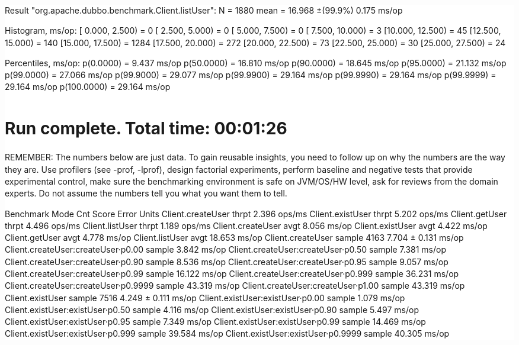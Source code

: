 

Result "org.apache.dubbo.benchmark.Client.listUser":
  N = 1880
  mean =     16.968 ±(99.9%) 0.175 ms/op

  Histogram, ms/op:
    [ 0.000,  2.500) = 0 
    [ 2.500,  5.000) = 0 
    [ 5.000,  7.500) = 0 
    [ 7.500, 10.000) = 3 
    [10.000, 12.500) = 45 
    [12.500, 15.000) = 140 
    [15.000, 17.500) = 1284 
    [17.500, 20.000) = 272 
    [20.000, 22.500) = 73 
    [22.500, 25.000) = 30 
    [25.000, 27.500) = 24 

  Percentiles, ms/op:
      p(0.0000) =      9.437 ms/op
     p(50.0000) =     16.810 ms/op
     p(90.0000) =     18.645 ms/op
     p(95.0000) =     21.132 ms/op
     p(99.0000) =     27.066 ms/op
     p(99.9000) =     29.077 ms/op
     p(99.9900) =     29.164 ms/op
     p(99.9990) =     29.164 ms/op
     p(99.9999) =     29.164 ms/op
    p(100.0000) =     29.164 ms/op


# Run complete. Total time: 00:01:26

REMEMBER: The numbers below are just data. To gain reusable insights, you need to follow up on
why the numbers are the way they are. Use profilers (see -prof, -lprof), design factorial
experiments, perform baseline and negative tests that provide experimental control, make sure
the benchmarking environment is safe on JVM/OS/HW level, ask for reviews from the domain experts.
Do not assume the numbers tell you what you want them to tell.

Benchmark                               Mode   Cnt   Score   Error   Units
Client.createUser                      thrpt         2.396          ops/ms
Client.existUser                       thrpt         5.202          ops/ms
Client.getUser                         thrpt         4.496          ops/ms
Client.listUser                        thrpt         1.189          ops/ms
Client.createUser                       avgt         8.056           ms/op
Client.existUser                        avgt         4.422           ms/op
Client.getUser                          avgt         4.778           ms/op
Client.listUser                         avgt        18.653           ms/op
Client.createUser                     sample  4163   7.704 ± 0.131   ms/op
Client.createUser:createUser·p0.00    sample         3.842           ms/op
Client.createUser:createUser·p0.50    sample         7.381           ms/op
Client.createUser:createUser·p0.90    sample         8.536           ms/op
Client.createUser:createUser·p0.95    sample         9.057           ms/op
Client.createUser:createUser·p0.99    sample        16.122           ms/op
Client.createUser:createUser·p0.999   sample        36.231           ms/op
Client.createUser:createUser·p0.9999  sample        43.319           ms/op
Client.createUser:createUser·p1.00    sample        43.319           ms/op
Client.existUser                      sample  7516   4.249 ± 0.111   ms/op
Client.existUser:existUser·p0.00      sample         1.079           ms/op
Client.existUser:existUser·p0.50      sample         4.116           ms/op
Client.existUser:existUser·p0.90      sample         5.497           ms/op
Client.existUser:existUser·p0.95      sample         7.349           ms/op
Client.existUser:existUser·p0.99      sample        14.469           ms/op
Client.existUser:existUser·p0.999     sample        39.584           ms/op
Client.existUser:existUser·p0.9999    sample        40.305           ms/op